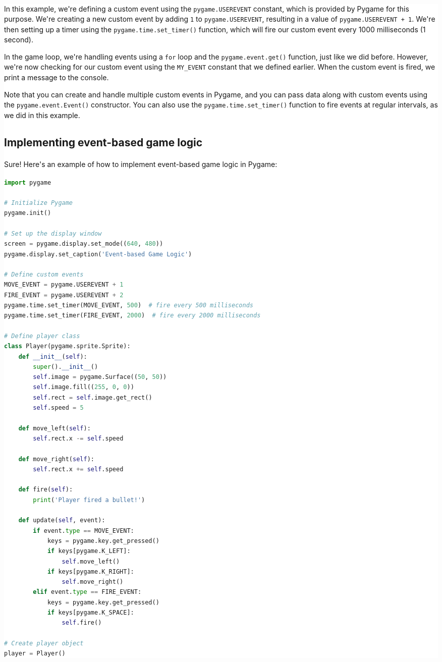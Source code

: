 In this example, we're defining a custom event using the `pygame.USEREVENT` constant, which is provided by Pygame for this purpose. We're creating a new custom event by adding `1` to `pygame.USEREVENT`, resulting in a value of `pygame.USEREVENT + 1`. We're then setting up a timer using the `pygame.time.set_timer()` function, which will fire our custom event every 1000 milliseconds (1 second).

In the game loop, we're handling events using a `for` loop and the `pygame.event.get()` function, just like we did before. However, we're now checking for our custom event using the `MY_EVENT` constant that we defined earlier. When the custom event is fired, we print a message to the console.

Note that you can create and handle multiple custom events in Pygame, and you can pass data along with custom events using the `pygame.event.Event()` constructor. You can also use the `pygame.time.set_timer()` function to fire events at regular intervals, as we did in this example.

## Implementing event-based game logic

Sure! Here's an example of how to implement event-based game logic in Pygame:

```python
import pygame

# Initialize Pygame
pygame.init()

# Set up the display window
screen = pygame.display.set_mode((640, 480))
pygame.display.set_caption('Event-based Game Logic')

# Define custom events
MOVE_EVENT = pygame.USEREVENT + 1
FIRE_EVENT = pygame.USEREVENT + 2
pygame.time.set_timer(MOVE_EVENT, 500)  # fire every 500 milliseconds
pygame.time.set_timer(FIRE_EVENT, 2000)  # fire every 2000 milliseconds

# Define player class
class Player(pygame.sprite.Sprite):
    def __init__(self):
        super().__init__()
        self.image = pygame.Surface((50, 50))
        self.image.fill((255, 0, 0))
        self.rect = self.image.get_rect()
        self.speed = 5

    def move_left(self):
        self.rect.x -= self.speed

    def move_right(self):
        self.rect.x += self.speed

    def fire(self):
        print('Player fired a bullet!')

    def update(self, event):
        if event.type == MOVE_EVENT:
            keys = pygame.key.get_pressed()
            if keys[pygame.K_LEFT]:
                self.move_left()
            if keys[pygame.K_RIGHT]:
                self.move_right()
        elif event.type == FIRE_EVENT:
            keys = pygame.key.get_pressed()
            if keys[pygame.K_SPACE]:
                self.fire()

# Create player object
player = Player()
```